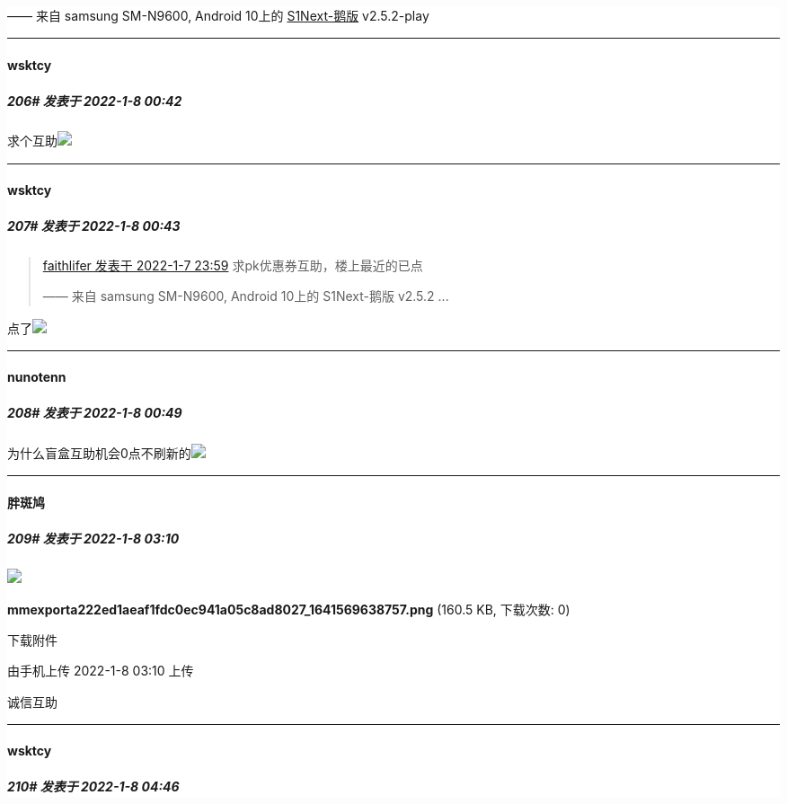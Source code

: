 —— 来自 samsung SM-N9600, Android 10上的 [S1Next-鹅版](https://github.com/ykrank/S1-Next/releases) v2.5.2-play



*****

####  wsktcy  
##### 206#       发表于 2022-1-8 00:42

求个互助<img src="https://static.saraba1st.com/image/smiley/face2017/075.png" referrerpolicy="no-referrer">

*****

####  wsktcy  
##### 207#       发表于 2022-1-8 00:43

<blockquote><a href="httphttps://bbs.saraba1st.com/2b/forum.php?mod=redirect&amp;goto=findpost&amp;pid=54206085&amp;ptid=2046186" target="_blank">faithlifer 发表于 2022-1-7 23:59</a>
求pk优惠券互助，楼上最近的已点

—— 来自 samsung SM-N9600, Android 10上的 S1Next-鹅版 v2.5.2 ...</blockquote>
点了<img src="https://static.saraba1st.com/image/smiley/face2017/075.png" referrerpolicy="no-referrer">



*****

####  nunotenn  
##### 208#       发表于 2022-1-8 00:49

为什么盲盒互助机会0点不刷新的<img src="https://static.saraba1st.com/image/smiley/face2017/003.png" referrerpolicy="no-referrer">



*****

####  胖斑鸠  
##### 209#       发表于 2022-1-8 03:10

<img src="https://img.saraba1st.com/forum/202201/08/031021a2qdwxlziqpixqhp.png" referrerpolicy="no-referrer">

<strong>mmexporta222ed1aeaf1fdc0ec941a05c8ad8027_1641569638757.png</strong> (160.5 KB, 下载次数: 0)

下载附件

由手机上传
2022-1-8 03:10 上传

诚信互助

*****

####  wsktcy  
##### 210#       发表于 2022-1-8 04:46
